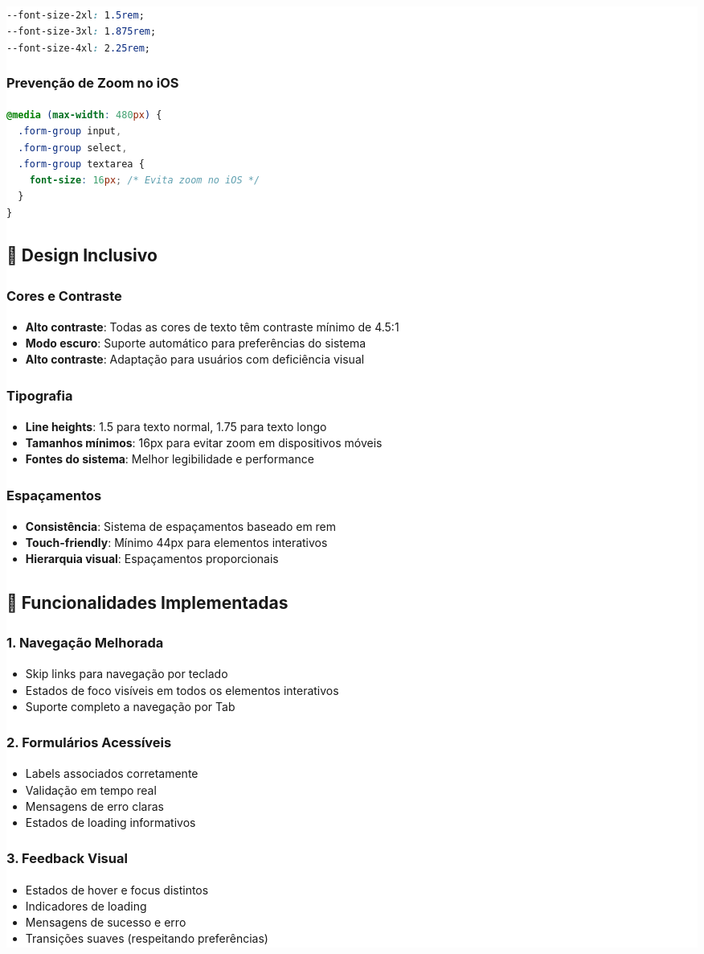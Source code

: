 ```css
--font-size-2xl: 1.5rem;
--font-size-3xl: 1.875rem;
--font-size-4xl: 2.25rem;
```

### Prevenção de Zoom no iOS
```css
@media (max-width: 480px) {
  .form-group input,
  .form-group select,
  .form-group textarea {
    font-size: 16px; /* Evita zoom no iOS */
  }
}
```

## 🎨 Design Inclusivo

### Cores e Contraste
- **Alto contraste**: Todas as cores de texto têm contraste mínimo de 4.5:1
- **Modo escuro**: Suporte automático para preferências do sistema
- **Alto contraste**: Adaptação para usuários com deficiência visual

### Tipografia
- **Line heights**: 1.5 para texto normal, 1.75 para texto longo
- **Tamanhos mínimos**: 16px para evitar zoom em dispositivos móveis
- **Fontes do sistema**: Melhor legibilidade e performance

### Espaçamentos
- **Consistência**: Sistema de espaçamentos baseado em rem
- **Touch-friendly**: Mínimo 44px para elementos interativos
- **Hierarquia visual**: Espaçamentos proporcionais

## 🔧 Funcionalidades Implementadas

### 1. Navegação Melhorada
- Skip links para navegação por teclado
- Estados de foco visíveis em todos os elementos interativos
- Suporte completo a navegação por Tab

### 2. Formulários Acessíveis
- Labels associados corretamente
- Validação em tempo real
- Mensagens de erro claras
- Estados de loading informativos

### 3. Feedback Visual
- Estados de hover e focus distintos
- Indicadores de loading
- Mensagens de sucesso e erro
- Transições suaves (respeitando preferências)
